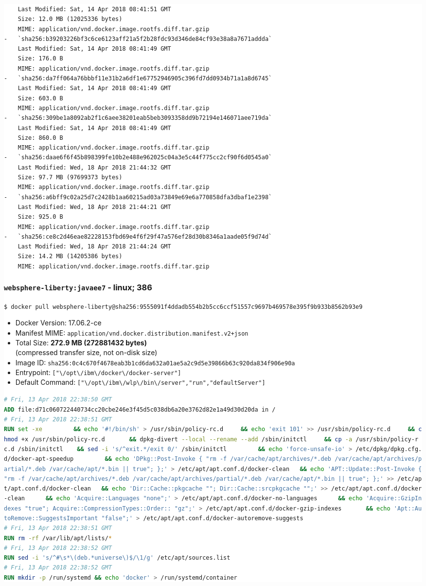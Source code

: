 		Last Modified: Sat, 14 Apr 2018 08:41:51 GMT  
		Size: 12.0 MB (12025336 bytes)  
		MIME: application/vnd.docker.image.rootfs.diff.tar.gzip
	-	`sha256:b39203226bf3c6ce6123aff21a5f2b28fdc93d346de84cf93e38a8a7671addda`  
		Last Modified: Sat, 14 Apr 2018 08:41:49 GMT  
		Size: 176.0 B  
		MIME: application/vnd.docker.image.rootfs.diff.tar.gzip
	-	`sha256:da7ff064a76bbbf11e31b2a6df1e67752946905c396fd7dd0934b71a1a8d6745`  
		Last Modified: Sat, 14 Apr 2018 08:41:49 GMT  
		Size: 603.0 B  
		MIME: application/vnd.docker.image.rootfs.diff.tar.gzip
	-	`sha256:309be1a8092ab2f1c6aee38201eab5beb3093358dd9b72194e146071aee719da`  
		Last Modified: Sat, 14 Apr 2018 08:41:49 GMT  
		Size: 860.0 B  
		MIME: application/vnd.docker.image.rootfs.diff.tar.gzip
	-	`sha256:daae6f6f45b898399fe10b2e488e962025c04a3e5c44f775cc2cf90f6d0545a0`  
		Last Modified: Wed, 18 Apr 2018 21:44:32 GMT  
		Size: 97.7 MB (97699373 bytes)  
		MIME: application/vnd.docker.image.rootfs.diff.tar.gzip
	-	`sha256:a6bff9c02a25d7c2428b1aa60215ad03a73849e69e6a770858dfa3dbaf1e2398`  
		Last Modified: Wed, 18 Apr 2018 21:44:21 GMT  
		Size: 925.0 B  
		MIME: application/vnd.docker.image.rootfs.diff.tar.gzip
	-	`sha256:ce8c2d46eae82228153fbd69e4f6f29f47a576ef28d30b8346a1aade05f9d74d`  
		Last Modified: Wed, 18 Apr 2018 21:44:24 GMT  
		Size: 14.2 MB (14205386 bytes)  
		MIME: application/vnd.docker.image.rootfs.diff.tar.gzip

### `websphere-liberty:javaee7` - linux; 386

```console
$ docker pull websphere-liberty@sha256:9555091f4ddadb554b2b5cc6ccf51557c9697b469578e395f9b933b8562b93e9
```

-	Docker Version: 17.06.2-ce
-	Manifest MIME: `application/vnd.docker.distribution.manifest.v2+json`
-	Total Size: **272.9 MB (272881432 bytes)**  
	(compressed transfer size, not on-disk size)
-	Image ID: `sha256:0c4c670f4678eab3b1cd6da632a01ae5a2c9d5e39866b63c920da834f906e90a`
-	Entrypoint: `["\/opt\/ibm\/docker\/docker-server"]`
-	Default Command: `["\/opt\/ibm\/wlp\/bin\/server","run","defaultServer"]`

```dockerfile
# Fri, 13 Apr 2018 22:38:50 GMT
ADD file:d71c060722440734cc20cbe246e3f45d5c038db6a20e3762d82e1a49d30d20da in / 
# Fri, 13 Apr 2018 22:38:51 GMT
RUN set -xe 		&& echo '#!/bin/sh' > /usr/sbin/policy-rc.d 	&& echo 'exit 101' >> /usr/sbin/policy-rc.d 	&& chmod +x /usr/sbin/policy-rc.d 		&& dpkg-divert --local --rename --add /sbin/initctl 	&& cp -a /usr/sbin/policy-rc.d /sbin/initctl 	&& sed -i 's/^exit.*/exit 0/' /sbin/initctl 		&& echo 'force-unsafe-io' > /etc/dpkg/dpkg.cfg.d/docker-apt-speedup 		&& echo 'DPkg::Post-Invoke { "rm -f /var/cache/apt/archives/*.deb /var/cache/apt/archives/partial/*.deb /var/cache/apt/*.bin || true"; };' > /etc/apt/apt.conf.d/docker-clean 	&& echo 'APT::Update::Post-Invoke { "rm -f /var/cache/apt/archives/*.deb /var/cache/apt/archives/partial/*.deb /var/cache/apt/*.bin || true"; };' >> /etc/apt/apt.conf.d/docker-clean 	&& echo 'Dir::Cache::pkgcache ""; Dir::Cache::srcpkgcache "";' >> /etc/apt/apt.conf.d/docker-clean 		&& echo 'Acquire::Languages "none";' > /etc/apt/apt.conf.d/docker-no-languages 		&& echo 'Acquire::GzipIndexes "true"; Acquire::CompressionTypes::Order:: "gz";' > /etc/apt/apt.conf.d/docker-gzip-indexes 		&& echo 'Apt::AutoRemove::SuggestsImportant "false";' > /etc/apt/apt.conf.d/docker-autoremove-suggests
# Fri, 13 Apr 2018 22:38:51 GMT
RUN rm -rf /var/lib/apt/lists/*
# Fri, 13 Apr 2018 22:38:52 GMT
RUN sed -i 's/^#\s*\(deb.*universe\)$/\1/g' /etc/apt/sources.list
# Fri, 13 Apr 2018 22:38:52 GMT
RUN mkdir -p /run/systemd && echo 'docker' > /run/systemd/container
```